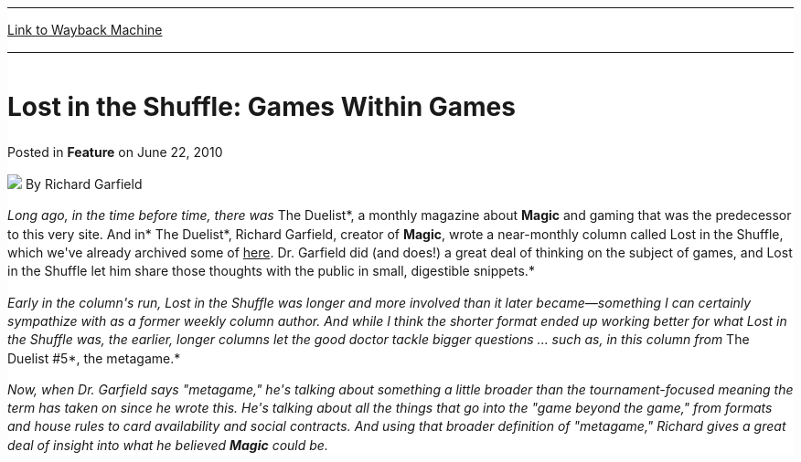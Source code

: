 
---
[Link to Wayback Machine](https://web.archive.org/web/20170601050942/http://magic.wizards.com/en/articles/archive/feature/lost-shuffle-games-within-games-2010-06-21)

[_metadata_:wayback_url]:- "http://magic.wizards.com/en/articles/archive/feature/lost-shuffle-games-within-games-2010-06-21"
[_metadata_:wayback_raw_url]:- "https://web.archive.org/web/20170601050942id_/http://magic.wizards.com/en/articles/archive/feature/lost-shuffle-games-within-games-2010-06-21"
[_metadata_:wayback_capture_timestamp]:- "2017-06-01 05:09:42+00:00"
[_metadata_:description]:- "*/"
[_metadata_:generator]:- "Drupal 7 (http://drupal.org)"
---


Lost in the Shuffle: Games Within Games
=======================================



 Posted in **Feature**
 on June 22, 2010 






![](https://media.magic.wizards.com/styles/auth_small/public/images/person/authorpic_richardgarfield_0.jpg)
By Richard Garfield












*Long ago, in the time before time, there was* The Duelist*, a monthly magazine about **Magic** and gaming that was the predecessor to this very site. And in* The Duelist*, Richard Garfield, creator of **Magic**, wrote a near-monthly column called Lost in the Shuffle, which we've already archived some of [here](http://www.wizards.com/magic/magazine/Article.aspx?x=mtgcom/feature/445). Dr. Garfield did (and does!) a great deal of thinking on the subject of games, and Lost in the Shuffle let him share those thoughts with the public in small, digestible snippets.*


*Early in the column's run, Lost in the Shuffle was longer and more involved than it later became—something I can certainly sympathize with as a former weekly column author. And while I think the shorter format ended up working better for what Lost in the Shuffle was, the earlier, longer columns let the good doctor tackle bigger questions ... such as, in this column from* The Duelist #5*, the metagame.*


*Now, when Dr. Garfield says "metagame," he's talking about something a little broader than the tournament-focused meaning the term has taken on since he wrote this. He's talking about all the things that go into the "game beyond the game," from formats and house rules to card availability and social contracts. And using that broader definition of "metagame," Richard gives a great deal of insight into what he believed **Magic** could be.*

